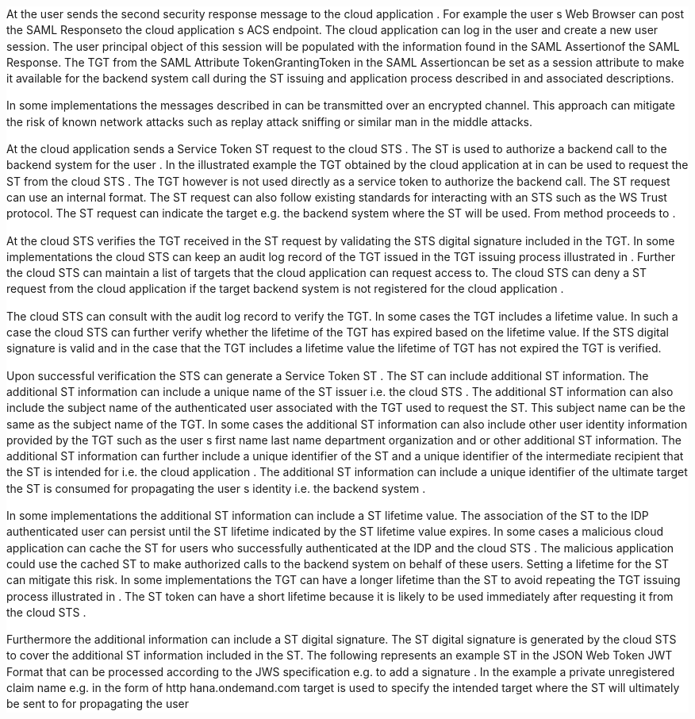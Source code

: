 At the user sends the second security response message to the cloud application . For example the user s Web Browser can post the SAML Responseto the cloud application s ACS endpoint. The cloud application can log in the user and create a new user session. The user principal object of this session will be populated with the information found in the SAML Assertionof the SAML Response. The TGT from the SAML Attribute TokenGrantingToken in the SAML Assertioncan be set as a session attribute to make it available for the backend system call during the ST issuing and application process described in and associated descriptions.

In some implementations the messages described in can be transmitted over an encrypted channel. This approach can mitigate the risk of known network attacks such as replay attack sniffing or similar man in the middle attacks.

At the cloud application sends a Service Token ST request to the cloud STS . The ST is used to authorize a backend call to the backend system for the user . In the illustrated example the TGT obtained by the cloud application at in can be used to request the ST from the cloud STS . The TGT however is not used directly as a service token to authorize the backend call. The ST request can use an internal format. The ST request can also follow existing standards for interacting with an STS such as the WS Trust protocol. The ST request can indicate the target e.g. the backend system where the ST will be used. From method proceeds to .

At the cloud STS verifies the TGT received in the ST request by validating the STS digital signature included in the TGT. In some implementations the cloud STS can keep an audit log record of the TGT issued in the TGT issuing process illustrated in . Further the cloud STS can maintain a list of targets that the cloud application can request access to. The cloud STS can deny a ST request from the cloud application if the target backend system is not registered for the cloud application .

The cloud STS can consult with the audit log record to verify the TGT. In some cases the TGT includes a lifetime value. In such a case the cloud STS can further verify whether the lifetime of the TGT has expired based on the lifetime value. If the STS digital signature is valid and in the case that the TGT includes a lifetime value the lifetime of TGT has not expired the TGT is verified.

Upon successful verification the STS can generate a Service Token ST . The ST can include additional ST information. The additional ST information can include a unique name of the ST issuer i.e. the cloud STS . The additional ST information can also include the subject name of the authenticated user associated with the TGT used to request the ST. This subject name can be the same as the subject name of the TGT. In some cases the additional ST information can also include other user identity information provided by the TGT such as the user s first name last name department organization and or other additional ST information. The additional ST information can further include a unique identifier of the ST and a unique identifier of the intermediate recipient that the ST is intended for i.e. the cloud application . The additional ST information can include a unique identifier of the ultimate target the ST is consumed for propagating the user s identity i.e. the backend system .

In some implementations the additional ST information can include a ST lifetime value. The association of the ST to the IDP authenticated user can persist until the ST lifetime indicated by the ST lifetime value expires. In some cases a malicious cloud application can cache the ST for users who successfully authenticated at the IDP and the cloud STS . The malicious application could use the cached ST to make authorized calls to the backend system on behalf of these users. Setting a lifetime for the ST can mitigate this risk. In some implementations the TGT can have a longer lifetime than the ST to avoid repeating the TGT issuing process illustrated in . The ST token can have a short lifetime because it is likely to be used immediately after requesting it from the cloud STS .

Furthermore the additional information can include a ST digital signature. The ST digital signature is generated by the cloud STS to cover the additional ST information included in the ST. The following represents an example ST in the JSON Web Token JWT Format that can be processed according to the JWS specification e.g. to add a signature . In the example a private unregistered claim name e.g. in the form of http hana.ondemand.com target is used to specify the intended target where the ST will ultimately be sent to for propagating the user 
